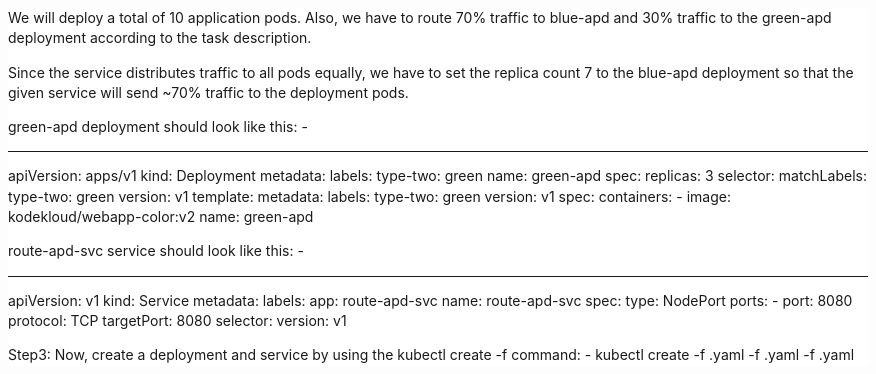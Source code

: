 We will deploy a total of 10 application pods. Also, we have to route 70% traffic to blue-apd and 30% traffic to the green-apd deployment according to the task description.

Since the service distributes traffic to all pods equally, we have to set the replica count 7 to the blue-apd deployment so that the given service will send ~70% traffic to the deployment pods.



green-apd deployment should look like this: -

---
apiVersion: apps/v1
kind: Deployment
metadata:
  labels:
    type-two: green
  name: green-apd
spec:
  replicas: 3
  selector:
    matchLabels:
      type-two: green
      version: v1
  template:
    metadata:
      labels:
        type-two: green
        version: v1
    spec:
      containers:
        - image: kodekloud/webapp-color:v2
          name: green-apd

route-apd-svc service should look like this: -


---
apiVersion: v1
kind: Service
metadata:
  labels:
    app: route-apd-svc
  name: route-apd-svc
spec:
  type: NodePort
  ports:
    - port: 8080
      protocol: TCP
      targetPort: 8080
  selector:
    version: v1

Step3: Now, create a deployment and service by using the kubectl create -f command: -
kubectl create -f <FILE-NAME-1>.yaml -f <FILE-NAME-2>.yaml -f <FILE-NAME-3>.yaml
